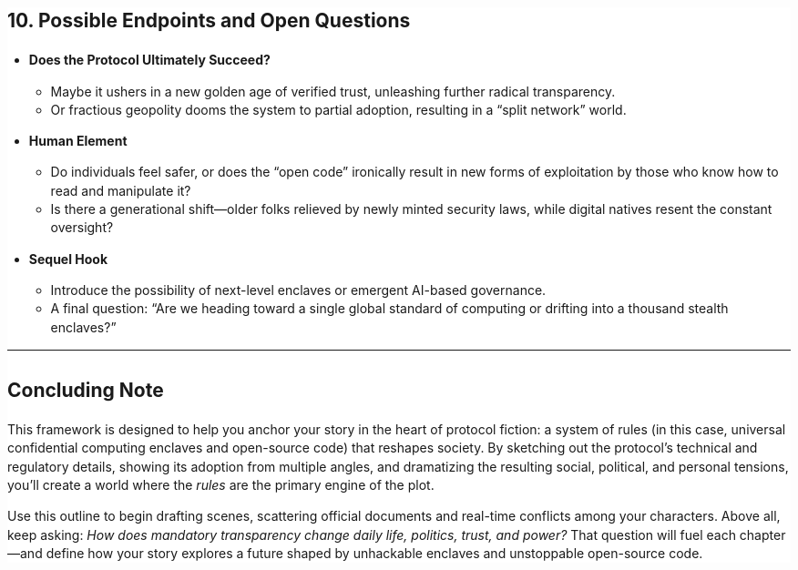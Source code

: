 
## 10. Possible Endpoints and Open Questions

- **Does the Protocol Ultimately Succeed?**  
  - Maybe it ushers in a new golden age of verified trust, unleashing further radical transparency.  
  - Or fractious geopolity dooms the system to partial adoption, resulting in a “split network” world.

- **Human Element**  
  - Do individuals feel safer, or does the “open code” ironically result in new forms of exploitation by those who know how to read and manipulate it?  
  - Is there a generational shift—older folks relieved by newly minted security laws, while digital natives resent the constant oversight?

- **Sequel Hook**  
  - Introduce the possibility of next-level enclaves or emergent AI-based governance.  
  - A final question: “Are we heading toward a single global standard of computing or drifting into a thousand stealth enclaves?”

---

## Concluding Note

This framework is designed to help you anchor your story in the heart of protocol fiction: a system of rules (in this case, universal confidential computing enclaves and open-source code) that reshapes society. By sketching out the protocol’s technical and regulatory details, showing its adoption from multiple angles, and dramatizing the resulting social, political, and personal tensions, you’ll create a world where the *rules* are the primary engine of the plot.

Use this outline to begin drafting scenes, scattering official documents and real-time conflicts among your characters. Above all, keep asking: *How does mandatory transparency change daily life, politics, trust, and power?* That question will fuel each chapter—and define how your story explores a future shaped by unhackable enclaves and unstoppable open-source code.
